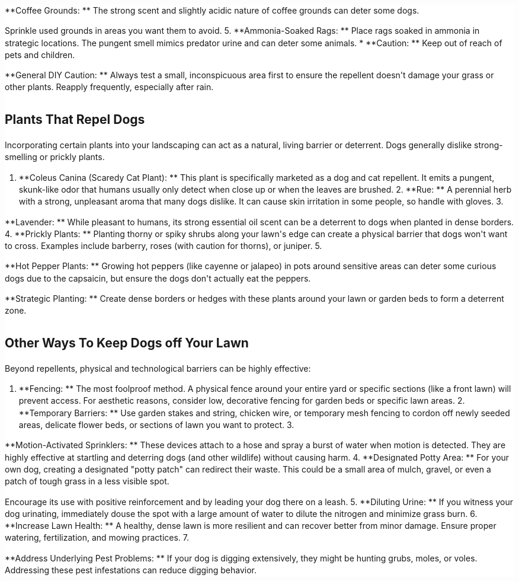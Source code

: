 **Coffee Grounds: ** The strong scent and slightly acidic nature of coffee grounds can deter some dogs.

Sprinkle used grounds in areas you want them to avoid. 5. **Ammonia-Soaked Rags: ** Place rags soaked in ammonia in strategic locations. The pungent smell mimics predator urine and can deter some animals. * **Caution: ** Keep out of reach of pets and children.

**General DIY Caution: ** Always test a small, inconspicuous area first to ensure the repellent doesn't damage your grass or other plants. Reapply frequently, especially after rain.

##  Plants That Repel Dogs

Incorporating certain plants into your landscaping can act as a natural, living barrier or deterrent. Dogs generally dislike strong-smelling or prickly plants.

1. **Coleus Canina (Scaredy Cat Plant): ** This plant is specifically marketed as a dog and cat repellent. It emits a pungent, skunk-like odor that humans usually only detect when close up or when the leaves are brushed. 2. **Rue: ** A perennial herb with a strong, unpleasant aroma that many dogs dislike. It can cause skin irritation in some people, so handle with gloves. 3.

**Lavender: ** While pleasant to humans, its strong essential oil scent can be a deterrent to dogs when planted in dense borders. 4. **Prickly Plants: ** Planting thorny or spiky shrubs along your lawn's edge can create a physical barrier that dogs won't want to cross. Examples include barberry, roses (with caution for thorns), or juniper. 5.

**Hot Pepper Plants: ** Growing hot peppers (like cayenne or jalapeo) in pots around sensitive areas can deter some curious dogs due to the capsaicin, but ensure the dogs don't actually eat the peppers.

**Strategic Planting: ** Create dense borders or hedges with these plants around your lawn or garden beds to form a deterrent zone.

##  Other Ways To Keep Dogs off Your Lawn

Beyond repellents, physical and technological barriers can be highly effective:

1. **Fencing: ** The most foolproof method. A physical fence around your entire yard or specific sections (like a front lawn) will prevent access. For aesthetic reasons, consider low, decorative fencing for garden beds or specific lawn areas. 2. **Temporary Barriers: ** Use garden stakes and string, chicken wire, or temporary mesh fencing to cordon off newly seeded areas, delicate flower beds, or sections of lawn you want to protect. 3.

**Motion-Activated Sprinklers: ** These devices attach to a hose and spray a burst of water when motion is detected. They are highly effective at startling and deterring dogs (and other wildlife) without causing harm. 4. **Designated Potty Area: ** For your own dog, creating a designated "potty patch" can redirect their waste. This could be a small area of mulch, gravel, or even a patch of tough grass in a less visible spot.

Encourage its use with positive reinforcement and by leading your dog there on a leash. 5. **Diluting Urine: ** If you witness your dog urinating, immediately douse the spot with a large amount of water to dilute the nitrogen and minimize grass burn. 6. **Increase Lawn Health: ** A healthy, dense lawn is more resilient and can recover better from minor damage. Ensure proper watering, fertilization, and mowing practices. 7.

**Address Underlying Pest Problems: ** If your dog is digging extensively, they might be hunting grubs, moles, or voles. Addressing these pest infestations can reduce digging behavior.
